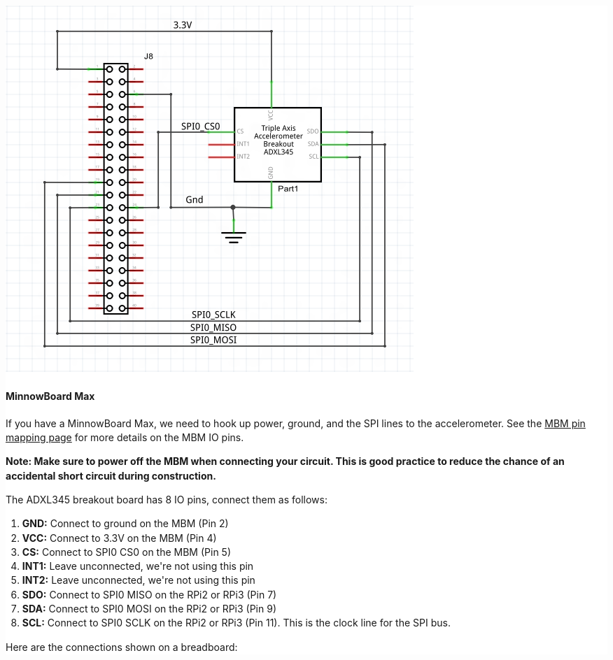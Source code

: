 ![Accelerometer schematics](../../../Resources/images/SPIAccelerometer/schematics_rpi2.png)

#### MinnowBoard Max
If you have a MinnowBoard Max, we need to hook up power, ground, and the SPI lines to the accelerometer.
 See the [MBM pin mapping page](/Samples/PinMappingsMBM) for more details on the MBM IO pins.

**Note: Make sure to power off the MBM when connecting your circuit. This is good practice to reduce the chance of an accidental short circuit during construction.**

The ADXL345 breakout board has 8 IO pins, connect them as follows:

1. **GND:**  Connect to ground on the MBM (Pin 2)
2. **VCC:**  Connect to 3.3V on the MBM (Pin 4)
3. **CS:**   Connect to SPI0 CS0 on the MBM (Pin 5)
4. **INT1:** Leave unconnected, we're not using this pin
5. **INT2:** Leave unconnected, we're not using this pin
6. **SDO:**  Connect to SPI0 MISO on the RPi2 or RPi3 (Pin 7)
7. **SDA:**  Connect to SPI0 MOSI on the RPi2 or RPi3 (Pin 9)
8. **SCL:**  Connect to SPI0 SCLK on the RPi2 or RPi3 (Pin 11). This is the clock line for the SPI bus.

Here are the connections shown on a breadboard:
